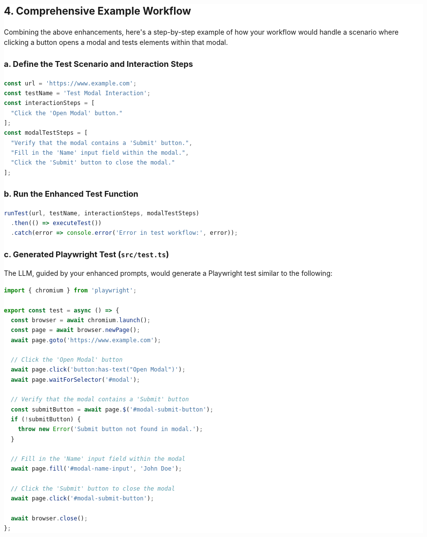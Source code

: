 ## 4. Comprehensive Example Workflow

Combining the above enhancements, here's a step-by-step example of how your workflow would handle a scenario where clicking a button opens a modal and tests elements within that modal.

### **a. Define the Test Scenario and Interaction Steps**

```typescript
const url = 'https://www.example.com';
const testName = 'Test Modal Interaction';
const interactionSteps = [
  "Click the 'Open Modal' button."
];
const modalTestSteps = [
  "Verify that the modal contains a 'Submit' button.",
  "Fill in the 'Name' input field within the modal.",
  "Click the 'Submit' button to close the modal."
];
```

### **b. Run the Enhanced Test Function**

```typescript
runTest(url, testName, interactionSteps, modalTestSteps)
  .then(() => executeTest())
  .catch(error => console.error('Error in test workflow:', error));
```

### **c. Generated Playwright Test (`src/test.ts`)**

The LLM, guided by your enhanced prompts, would generate a Playwright test similar to the following:

```javascript
import { chromium } from 'playwright';

export const test = async () => {
  const browser = await chromium.launch();
  const page = await browser.newPage();
  await page.goto('https://www.example.com');

  // Click the 'Open Modal' button
  await page.click('button:has-text("Open Modal")');
  await page.waitForSelector('#modal');

  // Verify that the modal contains a 'Submit' button
  const submitButton = await page.$('#modal-submit-button');
  if (!submitButton) {
    throw new Error('Submit button not found in modal.');
  }

  // Fill in the 'Name' input field within the modal
  await page.fill('#modal-name-input', 'John Doe');

  // Click the 'Submit' button to close the modal
  await page.click('#modal-submit-button');

  await browser.close();
};
```

